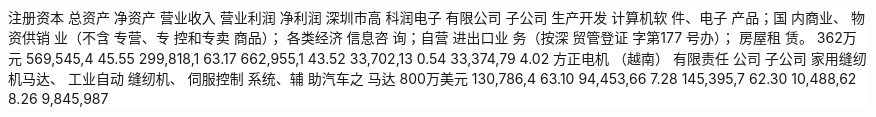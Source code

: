 注册资本
总资产
净资产
营业收入
营业利润
净利润
深圳市高
科润电子
有限公司
子公司
生产开发
计算机软
件、电子
产品；国
内商业、
物资供销
业（不含
专营、专
控和专卖
商品）；
各类经济
信息咨
询；自营
进出口业
务（按深
贸管登证
字第177
号办）；
房屋租
赁。
362万元
569,545,4
45.55
299,818,1
63.17
662,955,1
43.52
33,702,13
0.54
33,374,79
4.02
方正电机
（越南）
有限责任
公司
子公司
家用缝纫
机马达、
工业自动
缝纫机、
伺服控制
系统、辅
助汽车之
马达
800万美元
130,786,4
63.10
94,453,66
7.28
145,395,7
62.30
10,488,62
8.26
9,845,987